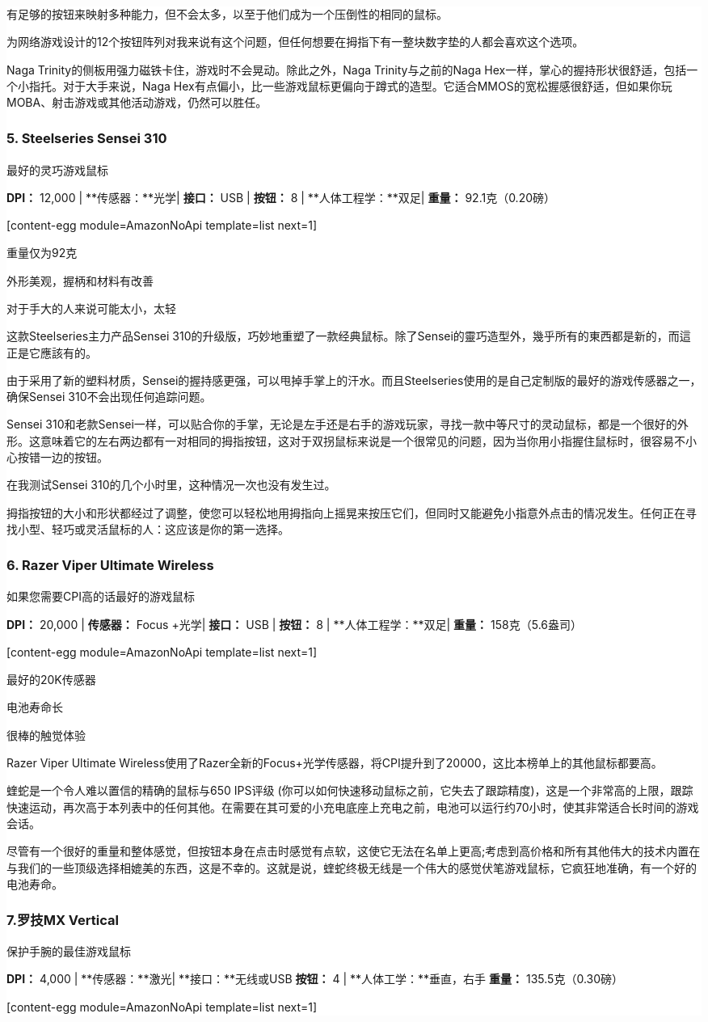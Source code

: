 有足够的按钮来映射多种能力，但不会太多，以至于他们成为一个压倒性的相同的鼠标。

为网络游戏设计的12个按钮阵列对我来说有这个问题，但任何想要在拇指下有一整块数字垫的人都会喜欢这个选项。

Naga Trinity的侧板用强力磁铁卡住，游戏时不会晃动。除此之外，Naga Trinity与之前的Naga Hex一样，掌心的握持形状很舒适，包括一个小指托。对于大手来说，Naga Hex有点偏小，比一些游戏鼠标更偏向于蹲式的造型。它适合MMOS的宽松握感很舒适，但如果你玩MOBA、射击游戏或其他活动游戏，仍然可以胜任。

### 5. Steelseries Sensei 310

最好的灵巧游戏鼠标

**DPI：** 12,000 | **传感器：**光学| **接口：** USB | **按钮：** 8 | **人体工程学：**双足| **重量：** 92.1克（0.20磅）

[content-egg module=AmazonNoApi template=list next=1]

重量仅为92克

外形美观，握柄和材料有改善

对于手大的人来说可能太小，太轻

这款Steelseries主力产品Sensei 310的升级版，巧妙地重塑了一款经典鼠标。除了Sensei的靈巧造型外，幾乎所有的東西都是新的，而這正是它應該有的。

由于采用了新的塑料材质，Sensei的握持感更强，可以甩掉手掌上的汗水。而且Steelseries使用的是自己定制版的最好的游戏传感器之一，确保Sensei 310不会出现任何追踪问题。

Sensei 310和老款Sensei一样，可以贴合你的手掌，无论是左手还是右手的游戏玩家，寻找一款中等尺寸的灵动鼠标，都是一个很好的外形。这意味着它的左右两边都有一对相同的拇指按钮，这对于双拐鼠标来说是一个很常见的问题，因为当你用小指握住鼠标时，很容易不小心按错一边的按钮。

在我测试Sensei 310的几个小时里，这种情况一次也没有发生过。

拇指按钮的大小和形状都经过了调整，使您可以轻松地用拇指向上摇晃来按压它们，但同时又能避免小指意外点击的情况发生。任何正在寻找小型、轻巧或灵活鼠标的人：这应该是你的第一选择。

### 6. Razer Viper Ultimate Wireless

如果您需要CPI高的话最好的游戏鼠标

**DPI：** 20,000 | **传感器：** Focus +光学| **接口：** USB | **按钮：** 8 | **人体工程学：**双足| **重量：** 158克（5.6盎司）

[content-egg module=AmazonNoApi template=list next=1]

最好的20K传感器

电池寿命长

很棒的触觉体验

Razer Viper Ultimate Wireless使用了Razer全新的Focus+光学传感器，将CPI提升到了20000，这比本榜单上的其他鼠标都要高。

蝰蛇是一个令人难以置信的精确的鼠标与650 IPS评级 (你可以如何快速移动鼠标之前，它失去了跟踪精度)，这是一个非常高的上限，跟踪快速运动，再次高于本列表中的任何其他。在需要在其可爱的小充电底座上充电之前，电池可以运行约70小时，使其非常适合长时间的游戏会话。

尽管有一个很好的重量和整体感觉，但按钮本身在点击时感觉有点软，这使它无法在名单上更高;考虑到高价格和所有其他伟大的技术内置在与我们的一些顶级选择相媲美的东西，这是不幸的。这就是说，蝰蛇终极无线是一个伟大的感觉伏笔游戏鼠标，它疯狂地准确，有一个好的电池寿命。

### 7.罗技MX Vertical

保护手腕的最佳游戏鼠标

**DPI：** 4,000 | **传感器：**激光| **接口：**无线或USB **按钮：** 4 | **人体工学：**垂直，右手 **重量：** 135.5克（0.30磅）

[content-egg module=AmazonNoApi template=list next=1]
